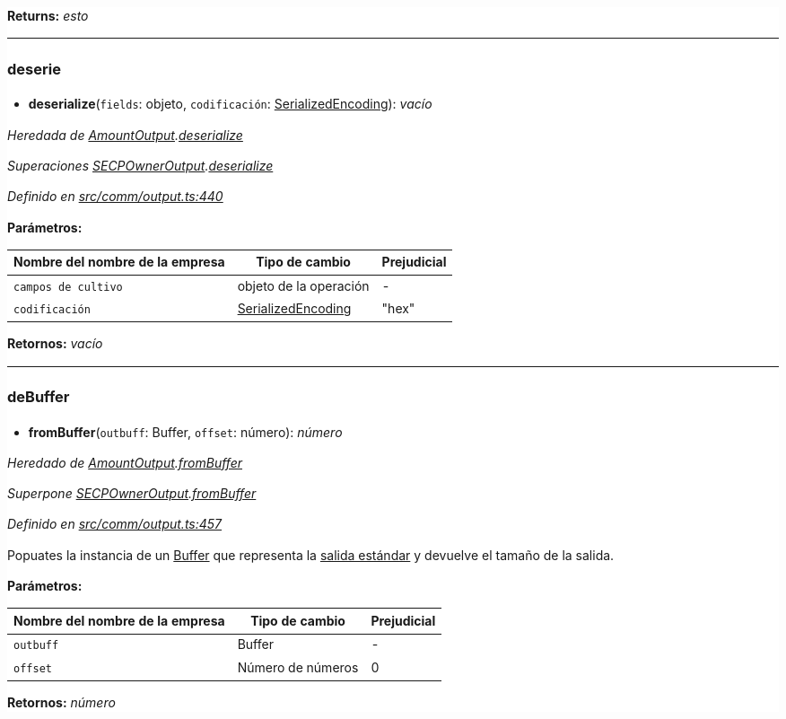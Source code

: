 **Returns:** *esto*

___

### deserie

- **deserialize**(`fields`: objeto, `codificación`: [SerializedEncoding](../modules/src_utils.md#serializedencoding)): *vacío*

*Heredada de [AmountOutput](api_platformvm_outputs.amountoutput.md).[deserialize](api_platformvm_outputs.amountoutput.md#deserialize)*

*Superaciones [SECPOwnerOutput](api_platformvm_outputs.secpowneroutput.md).[deserialize](api_platformvm_outputs.secpowneroutput.md#deserialize)*

*Definido en [src/comm/output.ts:440](https://github.com/ava-labs/avalanchejs/blob/ae78dee/src/common/output.ts#L440)*

**Parámetros:**

| Nombre del nombre de la empresa | Tipo de cambio | Prejudicial |
------ | ------ | ------ |
| `campos de cultivo` | objeto de la operación | - |
| `codificación` | [SerializedEncoding](../modules/src_utils.md#serializedencoding) | "hex" |

**Retornos:** *vacío*

___

### deBuffer

- **fromBuffer**(`outbuff`: Buffer, `offset`: número): *número*

*Heredado de [AmountOutput](api_platformvm_outputs.amountoutput.md).[fromBuffer](api_platformvm_outputs.amountoutput.md#frombuffer)*

*Superpone [SECPOwnerOutput](api_platformvm_outputs.secpowneroutput.md).[fromBuffer](api_platformvm_outputs.secpowneroutput.md#frombuffer)*

*Definido en [src/comm/output.ts:457](https://github.com/ava-labs/avalanchejs/blob/ae78dee/src/common/output.ts#L457)*

Popuates la instancia de un [Buffer](https://github.com/feross/buffer) que representa la [salida estándar](../modules/src_common.md#standardamountoutput) y devuelve el tamaño de la salida.

**Parámetros:**

| Nombre del nombre de la empresa | Tipo de cambio | Prejudicial |
------ | ------ | ------ |
| `outbuff` | Buffer | - |
| `offset` | Número de números | 0 |

**Retornos:** *número*
